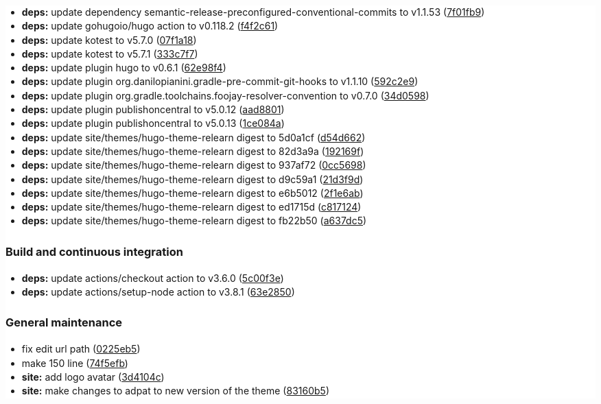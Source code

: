 * **deps:** update dependency semantic-release-preconfigured-conventional-commits to v1.1.53 ([7f01fb9](https://github.com/pulvreakt/pulvreakt/commit/7f01fb9981d0b5bb6baeabc0ea1c61b04400e6a5))
* **deps:** update gohugoio/hugo action to v0.118.2 ([f4f2c61](https://github.com/pulvreakt/pulvreakt/commit/f4f2c619b80b1d7a1d2eaf33160873d2237486b8))
* **deps:** update kotest to v5.7.0 ([07f1a18](https://github.com/pulvreakt/pulvreakt/commit/07f1a18a454086d4e4a1f66f087c18d7f4e6eb63))
* **deps:** update kotest to v5.7.1 ([333c7f7](https://github.com/pulvreakt/pulvreakt/commit/333c7f7ad3cbbb1690f45bbc5b3384b1521fa0d2))
* **deps:** update plugin hugo to v0.6.1 ([62e98f4](https://github.com/pulvreakt/pulvreakt/commit/62e98f4f538b7ee65ecd5cd088bdade3d445cdcf))
* **deps:** update plugin org.danilopianini.gradle-pre-commit-git-hooks to v1.1.10 ([592c2e9](https://github.com/pulvreakt/pulvreakt/commit/592c2e94990b155acba73cdac1da31af0b35d092))
* **deps:** update plugin org.gradle.toolchains.foojay-resolver-convention to v0.7.0 ([34d0598](https://github.com/pulvreakt/pulvreakt/commit/34d059803598624f785adb31ddea30a8e4bd679e))
* **deps:** update plugin publishoncentral to v5.0.12 ([aad8801](https://github.com/pulvreakt/pulvreakt/commit/aad88018f535ccaf322f777b0febd794408feb21))
* **deps:** update plugin publishoncentral to v5.0.13 ([1ce084a](https://github.com/pulvreakt/pulvreakt/commit/1ce084ab49c4c1ac931d20883aac9224de512c43))
* **deps:** update site/themes/hugo-theme-relearn digest to 5d0a1cf ([d54d662](https://github.com/pulvreakt/pulvreakt/commit/d54d6624ac8fafbc5516c3299bcdfa01f2512e1c))
* **deps:** update site/themes/hugo-theme-relearn digest to 82d3a9a ([192169f](https://github.com/pulvreakt/pulvreakt/commit/192169f703b672aee92c8fa043e6d4d17fa2b8a4))
* **deps:** update site/themes/hugo-theme-relearn digest to 937af72 ([0cc5698](https://github.com/pulvreakt/pulvreakt/commit/0cc569834c9d3f00ab1cd7cfde37cd1cf0bccc84))
* **deps:** update site/themes/hugo-theme-relearn digest to d9c59a1 ([21d3f9d](https://github.com/pulvreakt/pulvreakt/commit/21d3f9db28ff02eb4e33171399a1a499bc8a50c4))
* **deps:** update site/themes/hugo-theme-relearn digest to e6b5012 ([2f1e6ab](https://github.com/pulvreakt/pulvreakt/commit/2f1e6ab7bad4cd7dde3531660308478afea7b6d0))
* **deps:** update site/themes/hugo-theme-relearn digest to ed1715d ([c817124](https://github.com/pulvreakt/pulvreakt/commit/c817124b07bab4ce5be34b51910aaa6df2070270))
* **deps:** update site/themes/hugo-theme-relearn digest to fb22b50 ([a637dc5](https://github.com/pulvreakt/pulvreakt/commit/a637dc516a4aace9eb34352dd716252893b9baa7))


### Build and continuous integration

* **deps:** update actions/checkout action to v3.6.0 ([5c00f3e](https://github.com/pulvreakt/pulvreakt/commit/5c00f3e898c82bb119808b343bbb1b2ea348d379))
* **deps:** update actions/setup-node action to v3.8.1 ([63e2850](https://github.com/pulvreakt/pulvreakt/commit/63e2850882efc633151cc1c61901f22f7aa50c4e))


### General maintenance

* fix edit url path ([0225eb5](https://github.com/pulvreakt/pulvreakt/commit/0225eb529f8457af571fc289392394ffcf908ad3))
* make 150 line ([74f5efb](https://github.com/pulvreakt/pulvreakt/commit/74f5efba7af37ed572b904ad8039aa8fe41655c3))
* **site:** add logo avatar ([3d4104c](https://github.com/pulvreakt/pulvreakt/commit/3d4104c8af42f618654f25fa89d2ad8133ee90e1))
* **site:** make changes to adpat to new version of the theme ([83160b5](https://github.com/pulvreakt/pulvreakt/commit/83160b523112456434fa9578dcf064f946928930))
